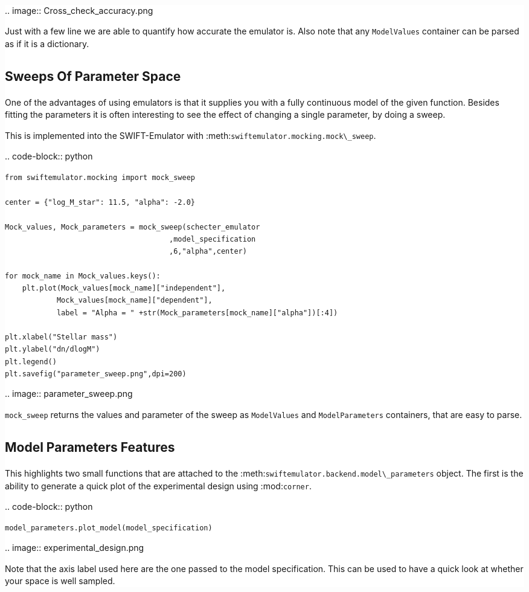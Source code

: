 .. image:: Cross_check_accuracy.png

Just with a few line we are able to quantify how accurate
the emulator is. Also note that any `ModelValues` container
can be parsed as if it is a dictionary.

Sweeps Of Parameter Space
-------------------------

One of the advantages of using emulators is that it supplies
you with a fully continuous model of the given function.
Besides fitting the parameters it is often interesting to see
the effect of changing a single parameter, by doing a sweep.

This is implemented into the SWIFT-Emulator with 
:meth:`swiftemulator.mocking.mock\_sweep`.

.. code-block:: python

    from swiftemulator.mocking import mock_sweep

    center = {"log_M_star": 11.5, "alpha": -2.0}

    Mock_values, Mock_parameters = mock_sweep(schecter_emulator
                                          ,model_specification
                                          ,6,"alpha",center)

    for mock_name in Mock_values.keys():
        plt.plot(Mock_values[mock_name]["independent"],
                Mock_values[mock_name]["dependent"],
                label = "Alpha = " +str(Mock_parameters[mock_name]["alpha"])[:4])

    plt.xlabel("Stellar mass")
    plt.ylabel("dn/dlogM")    
    plt.legend()
    plt.savefig("parameter_sweep.png",dpi=200)

.. image:: parameter_sweep.png

`mock_sweep` returns the values and parameter of the 
sweep as `ModelValues` and `ModelParameters`
containers, that are easy to parse. 

Model Parameters Features
-------------------------

This highlights two small functions that are attached to
the :meth:`swiftemulator.backend.model\_parameters`
object. The first is the ability to generate a quick plot
of the experimental design using :mod:`corner`.

.. code-block:: python

    model_parameters.plot_model(model_specification)

.. image:: experimental_design.png

Note that the axis label used here are the one passed to
the model specification. This can be used to have a quick
look at whether your space is well sampled.
